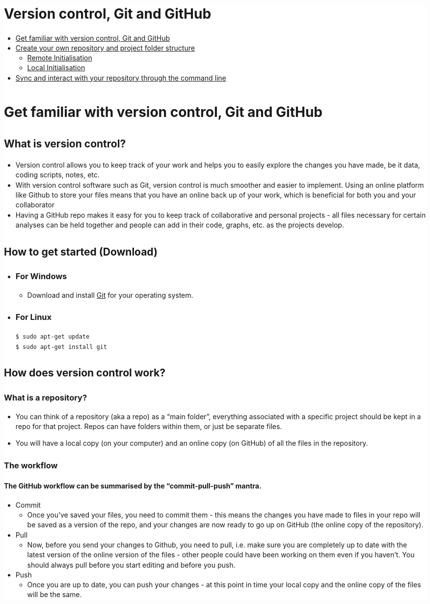 # Version control, Git and GitHub

* [Get familiar with version control, Git and GitHub](#get-familiar-with-version-control-git-and-github)
* [Create your own repository and project folder structure](#create-your-own-repository-and-project-folder-structure)
  * [Remote Initialisation](#remote-initialisation)
  * [Local Initialisation](#local-initialisation)
* [Sync and interact with your repository through the command line](#sync-and-interact-with-your-repository-through-the-command-line)

# Get familiar with version control, Git and GitHub

## What is version control?
* Version control allows you to keep track of your work and helps you to easily explore the changes you have made, be it data, coding scripts, notes, etc.
* With version control software such as Git, version control is much smoother and easier to implement. Using an online platform like Github to store your files means that you have an online back up of your work, which is beneficial for both you and your collaborator
* Having a GitHub repo makes it easy for you to keep track of collaborative and personal projects - all files necessary for certain analyses can be held together and people can add in their code, graphs, etc. as the projects develop. 

## How to get started (Download)
* ### For Windows
    * Download and install [Git](https://git-scm.com/downloads) for your operating system.

* ### For Linux
    ```
    $ sudo apt-get update
    $ sudo apt-get install git
    ```
## How does version control work?
### What is a repository?
* You can think of a repository (aka a repo) as a “main folder”, everything associated with a specific project should be kept in a repo for that project. Repos can have folders within them, or just be separate files.

* You will have a local copy (on your computer) and an online copy (on GitHub) of all the files in the repository.

### The workflow
#### The GitHub workflow can be summarised by the “commit-pull-push” mantra.

* Commit
    * Once you’ve saved your files, you need to commit them - this means the changes you have made to files in your repo will be saved as a version of the repo, and your changes are now ready to go up on GitHub (the online copy of the repository).
* Pull 
    * Now, before you send your changes to Github, you need to pull, i.e. make sure you are completely up to date with the latest version of the online version of the files - other people could have been working on them even if you haven’t. You should always pull before you start editing and before you push.
* Push
    * Once you are up to date, you can push your changes - at this point in time your local copy and the online copy of the files will be the same.
